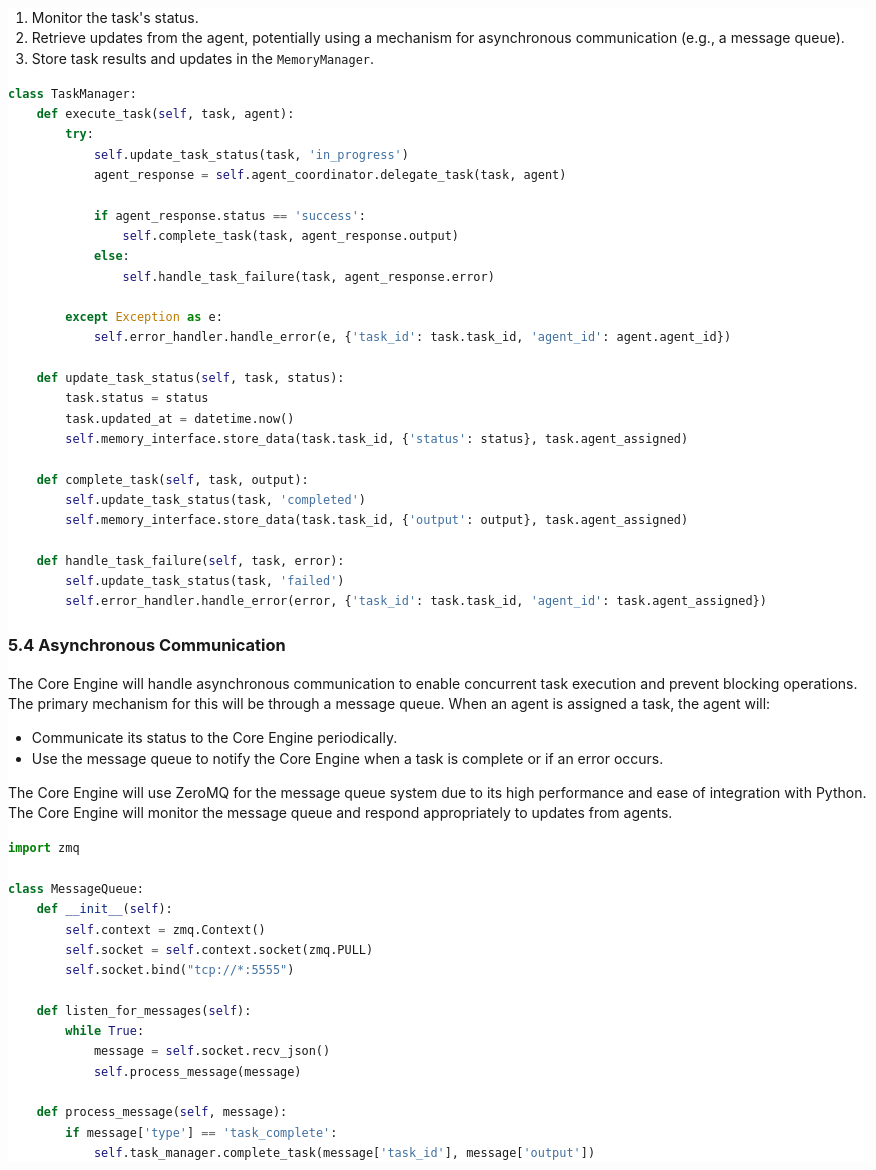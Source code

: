 1. Monitor the task's status.
2. Retrieve updates from the agent, potentially using a mechanism for asynchronous communication (e.g., a message queue).
3. Store task results and updates in the `MemoryManager`.

```python
class TaskManager:
    def execute_task(self, task, agent):
        try:
            self.update_task_status(task, 'in_progress')
            agent_response = self.agent_coordinator.delegate_task(task, agent)
            
            if agent_response.status == 'success':
                self.complete_task(task, agent_response.output)
            else:
                self.handle_task_failure(task, agent_response.error)
        
        except Exception as e:
            self.error_handler.handle_error(e, {'task_id': task.task_id, 'agent_id': agent.agent_id})
    
    def update_task_status(self, task, status):
        task.status = status
        task.updated_at = datetime.now()
        self.memory_interface.store_data(task.task_id, {'status': status}, task.agent_assigned)
    
    def complete_task(self, task, output):
        self.update_task_status(task, 'completed')
        self.memory_interface.store_data(task.task_id, {'output': output}, task.agent_assigned)
    
    def handle_task_failure(self, task, error):
        self.update_task_status(task, 'failed')
        self.error_handler.handle_error(error, {'task_id': task.task_id, 'agent_id': task.agent_assigned})
```

### 5.4 Asynchronous Communication

The Core Engine will handle asynchronous communication to enable concurrent task execution and prevent blocking operations. The primary mechanism for this will be through a message queue. When an agent is assigned a task, the agent will:

- Communicate its status to the Core Engine periodically.
- Use the message queue to notify the Core Engine when a task is complete or if an error occurs.

The Core Engine will use ZeroMQ for the message queue system due to its high performance and ease of integration with Python. The Core Engine will monitor the message queue and respond appropriately to updates from agents.

```python
import zmq

class MessageQueue:
    def __init__(self):
        self.context = zmq.Context()
        self.socket = self.context.socket(zmq.PULL)
        self.socket.bind("tcp://*:5555")
    
    def listen_for_messages(self):
        while True:
            message = self.socket.recv_json()
            self.process_message(message)
    
    def process_message(self, message):
        if message['type'] == 'task_complete':
            self.task_manager.complete_task(message['task_id'], message['output'])
```